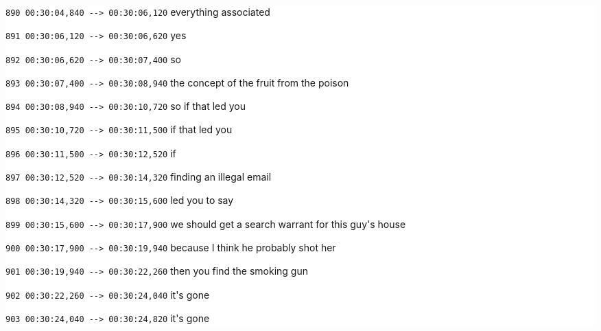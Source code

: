 

`890 00:30:04,840 --> 00:30:06,120`
everything associated



`891 00:30:06,120 --> 00:30:06,620`
yes



`892 00:30:06,620 --> 00:30:07,400`
so



`893 00:30:07,400 --> 00:30:08,940`
the concept of the fruit from the poison



`894 00:30:08,940 --> 00:30:10,720`
so if that led you



`895 00:30:10,720 --> 00:30:11,500`
if that led you



`896 00:30:11,500 --> 00:30:12,520`
if



`897 00:30:12,520 --> 00:30:14,320`
finding an illegal email



`898 00:30:14,320 --> 00:30:15,600`
led you to say



`899 00:30:15,600 --> 00:30:17,900`
we should get a search warrant for this guy's house



`900 00:30:17,900 --> 00:30:19,940`
because I think he probably shot her



`901 00:30:19,940 --> 00:30:22,260`
then you find the smoking gun



`902 00:30:22,260 --> 00:30:24,040`
it's gone



`903 00:30:24,040 --> 00:30:24,820`
it's gone
